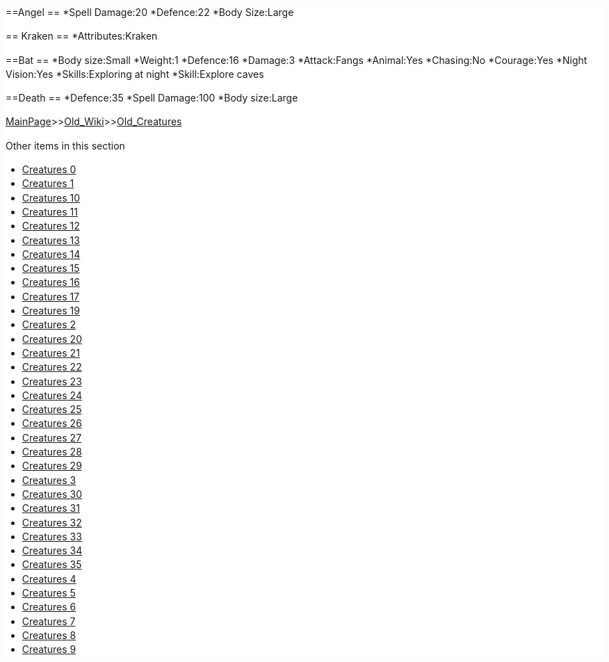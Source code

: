 ==Angel ==
*Spell Damage:20
*Defence:22
*Body Size:Large
	
== Kraken ==
*Attributes:Kraken
	
==Bat ==
*Body size:Small
*Weight:1
*Defence:16
*Damage:3
*Attack:Fangs
*Animal:Yes
*Chasing:No
*Courage:Yes
*Night Vision:Yes
*Skills:Exploring at night
*Skill:Explore caves
	
==Death ==
*Defence:35
*Spell Damage:100
*Body size:Large

[MainPage](/keeperrl_wiki/ "wikilink")>>[Old_Wiki](/keeperrl_wiki/Old_Wiki "wikilink")>>[Old_Creatures](/keeperrl_wiki/Old_Creatures "wikilink")

Other items in this section
-    [Creatures 0](/keeperrl_wiki/Creatures_0 "wikilink")
-    [Creatures 1](/keeperrl_wiki/Creatures_1 "wikilink")
-    [Creatures 10](/keeperrl_wiki/Creatures_10 "wikilink")
-    [Creatures 11](/keeperrl_wiki/Creatures_11 "wikilink")
-    [Creatures 12](/keeperrl_wiki/Creatures_12 "wikilink")
-    [Creatures 13](/keeperrl_wiki/Creatures_13 "wikilink")
-    [Creatures 14](/keeperrl_wiki/Creatures_14 "wikilink")
-    [Creatures 15](/keeperrl_wiki/Creatures_15 "wikilink")
-    [Creatures 16](/keeperrl_wiki/Creatures_16 "wikilink")
-    [Creatures 17](/keeperrl_wiki/Creatures_17 "wikilink")
-    [Creatures 19](/keeperrl_wiki/Creatures_19 "wikilink")
-    [Creatures 2](/keeperrl_wiki/Creatures_2 "wikilink")
-    [Creatures 20](/keeperrl_wiki/Creatures_20 "wikilink")
-    [Creatures 21](/keeperrl_wiki/Creatures_21 "wikilink")
-    [Creatures 22](/keeperrl_wiki/Creatures_22 "wikilink")
-    [Creatures 23](/keeperrl_wiki/Creatures_23 "wikilink")
-    [Creatures 24](/keeperrl_wiki/Creatures_24 "wikilink")
-    [Creatures 25](/keeperrl_wiki/Creatures_25 "wikilink")
-    [Creatures 26](/keeperrl_wiki/Creatures_26 "wikilink")
-    [Creatures 27](/keeperrl_wiki/Creatures_27 "wikilink")
-    [Creatures 28](/keeperrl_wiki/Creatures_28 "wikilink")
-    [Creatures 29](/keeperrl_wiki/Creatures_29 "wikilink")
-    [Creatures 3](/keeperrl_wiki/Creatures_3 "wikilink")
-    [Creatures 30](/keeperrl_wiki/Creatures_30 "wikilink")
-    [Creatures 31](/keeperrl_wiki/Creatures_31 "wikilink")
-    [Creatures 32](/keeperrl_wiki/Creatures_32 "wikilink")
-    [Creatures 33](/keeperrl_wiki/Creatures_33 "wikilink")
-    [Creatures 34](/keeperrl_wiki/Creatures_34 "wikilink")
-    [Creatures 35](/keeperrl_wiki/Creatures_35 "wikilink")
-    [Creatures 4](/keeperrl_wiki/Creatures_4 "wikilink")
-    [Creatures 5](/keeperrl_wiki/Creatures_5 "wikilink")
-    [Creatures 6](/keeperrl_wiki/Creatures_6 "wikilink")
-    [Creatures 7](/keeperrl_wiki/Creatures_7 "wikilink")
-    [Creatures 8](/keeperrl_wiki/Creatures_8 "wikilink")
-    [Creatures 9](/keeperrl_wiki/Creatures_9 "wikilink")
